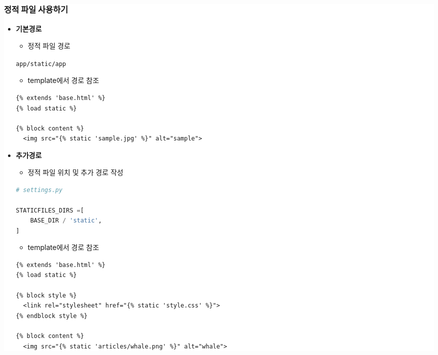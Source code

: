 ### 정적 파일 사용하기

+ **기본경로**

  + 정적 파일 경로 

  ```bash
  app/static/app
  ```

  + template에서 경로 참조

  ```django
  {% extends 'base.html' %}
  {% load static %}
  
  {% block content %}
    <img src="{% static 'sample.jpg' %}" alt="sample">
  ```

+ **추가경로**

  + 정적 파일 위치 및 추가 경로 작성

  ```python
  # settings.py
  
  STATICFILES_DIRS =[
      BASE_DIR / 'static',
  ]
  ```

  + template에서 경로 참조

  ```django
  {% extends 'base.html' %}
  {% load static %}
  
  {% block style %}
    <link rel="stylesheet" href="{% static 'style.css' %}">
  {% endblock style %}
  
  {% block content %}
    <img src="{% static 'articles/whale.png' %}" alt="whale">
  ```
